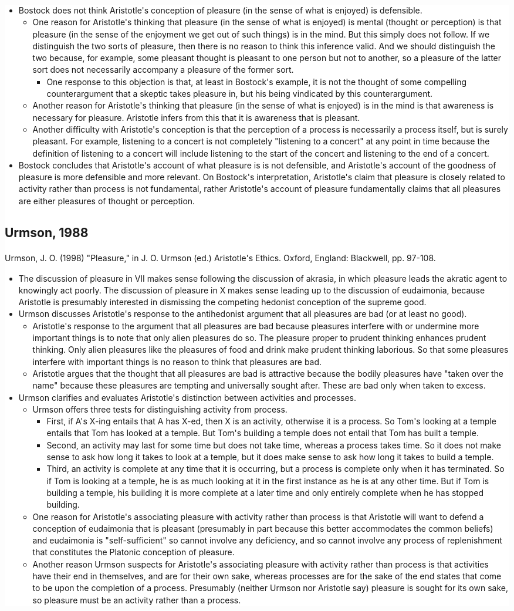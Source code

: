 - Bostock does not think Aristotle's conception of pleasure (in the sense of what is enjoyed) is defensible.
	- One reason for Aristotle's thinking that pleasure (in the sense of what is enjoyed) is mental (thought or perception) is that pleasure (in the sense of the enjoyment we get out of such things) is in the mind. But this simply does not follow. If we distinguish the two sorts of pleasure, then there is no reason to think this inference valid. And we should distinguish the two because, for example, some pleasant thought is pleasant to one person but not to another, so a pleasure of the latter sort does not necessarily accompany a pleasure of the former sort.
		- One response to this objection is that, at least in Bostock's example, it is not the thought of some compelling counterargument that a skeptic takes pleasure in, but his being vindicated by this counterargument.
	- Another reason for Aristotle's thinking that pleasure (in the sense of what is enjoyed) is in the mind is that awareness is necessary for pleasure. Aristotle infers from this that it is awareness that is pleasant.
	- Another difficulty with Aristotle's conception is that the perception of a process is necessarily a process itself, but is surely pleasant. For example, listening to a concert is not completely "listening to a concert" at any point in time because the definition of listening to a concert will include listening to the start of the concert and listening to the end of a concert.
- Bostock concludes that Aristotle's account of what pleasure is is not defensible, and Aristotle's account of the goodness of pleasure is more defensible and more relevant. On Bostock's interpretation, Aristotle's claim that pleasure is closely related to activity rather than process is not fundamental, rather Aristotle's account of pleasure fundamentally claims that all pleasures are either pleasures of thought or perception.

## Urmson, 1988
Urmson, J. O. (1998) "Pleasure," in J. O. Urmson (ed.) Aristotle's Ethics. Oxford, England: Blackwell, pp. 97-108.
- The discussion of pleasure in VII makes sense following the discussion of akrasia, in which pleasure leads the akratic agent to knowingly act poorly. The discussion of pleasure in X makes sense leading up to the discussion of eudaimonia, because Aristotle is presumably interested in dismissing the competing hedonist conception of the supreme good.
- Urmson discusses Aristotle's response to the antihedonist argument that all pleasures are bad (or at least no good).
	- Aristotle's response to the argument that all pleasures are bad because pleasures interfere with or undermine more important things is to note that only alien pleasures do so. The pleasure proper to prudent thinking enhances prudent thinking. Only alien pleasures like the pleasures of food and drink make prudent thinking laborious. So that some pleasures interfere with important things is no reason to think that pleasures are bad.
	- Aristotle argues that the thought that all pleasures are bad is attractive because the bodily pleasures have "taken over the name" because these pleasures are tempting and universally sought after. These are bad only when taken to excess.
- Urmson clarifies and evaluates Aristotle's distinction between activities and processes.
	- Urmson offers three tests for distinguishing activity from process.
		- First, if A's X-ing entails that A has X-ed, then X is an activity, otherwise it is a process. So Tom's looking at a temple entails that Tom has looked at a temple. But Tom's building a temple does not entail that Tom has built a temple.
		- Second, an activity may last for some time but does not take time, whereas a process takes time. So it does not make sense to ask how long it takes to look at a temple, but it does make sense to ask how long it takes to build a temple.
		- Third, an activity is complete at any time that it is occurring, but a process is complete only when it has terminated. So if Tom is looking at a temple, he is as much looking at it in the first instance as he is at any other time. But if Tom is building a temple, his building it is more complete at a later time and only entirely complete when he has stopped building.
	- One reason for Aristotle's associating pleasure with activity rather than process is that Aristotle will want to defend a conception of eudaimonia that is pleasant (presumably in part because this better accommodates the common beliefs) and eudaimonia is "self-sufficient" so cannot involve any deficiency, and so cannot involve any process of replenishment that constitutes the Platonic conception of pleasure.
	- Another reason Urmson suspects for Aristotle's associating pleasure with activity rather than process is that activities have their end in themselves, and are for their own sake, whereas processes are for the sake of the end states that come to be upon the completion of a process. Presumably (neither Urmson nor Aristotle say) pleasure is sought for its own sake, so pleasure must be an activity rather than a process.
